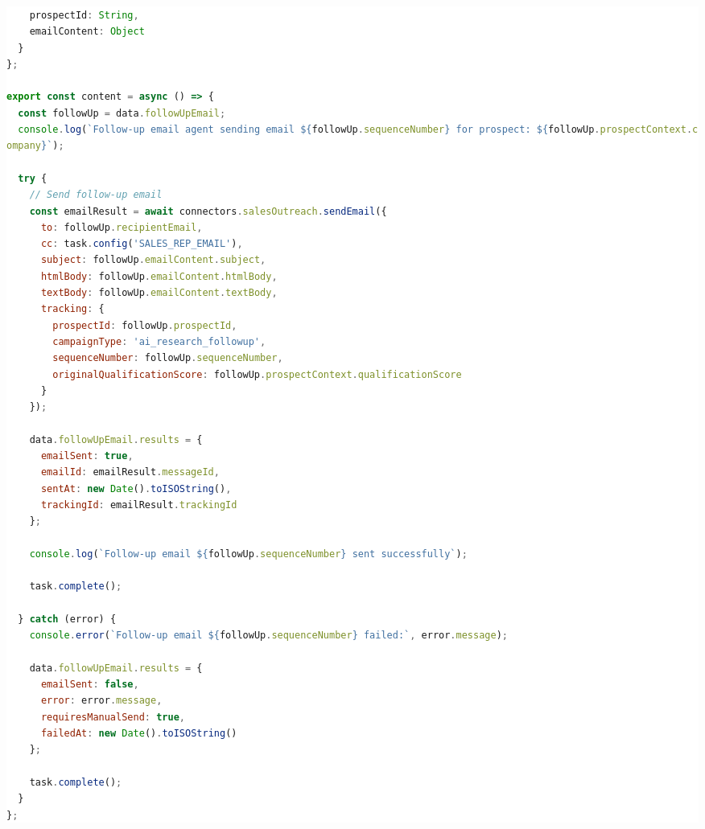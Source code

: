 ```javascript
    prospectId: String,
    emailContent: Object
  }
};

export const content = async () => {
  const followUp = data.followUpEmail;
  console.log(`Follow-up email agent sending email ${followUp.sequenceNumber} for prospect: ${followUp.prospectContext.company}`);
  
  try {
    // Send follow-up email
    const emailResult = await connectors.salesOutreach.sendEmail({
      to: followUp.recipientEmail,
      cc: task.config('SALES_REP_EMAIL'),
      subject: followUp.emailContent.subject,
      htmlBody: followUp.emailContent.htmlBody,
      textBody: followUp.emailContent.textBody,
      tracking: {
        prospectId: followUp.prospectId,
        campaignType: 'ai_research_followup',
        sequenceNumber: followUp.sequenceNumber,
        originalQualificationScore: followUp.prospectContext.qualificationScore
      }
    });
    
    data.followUpEmail.results = {
      emailSent: true,
      emailId: emailResult.messageId,
      sentAt: new Date().toISOString(),
      trackingId: emailResult.trackingId
    };
    
    console.log(`Follow-up email ${followUp.sequenceNumber} sent successfully`);
    
    task.complete();
    
  } catch (error) {
    console.error(`Follow-up email ${followUp.sequenceNumber} failed:`, error.message);
    
    data.followUpEmail.results = {
      emailSent: false,
      error: error.message,
      requiresManualSend: true,
      failedAt: new Date().toISOString()
    };
    
    task.complete();
  }
};
```
